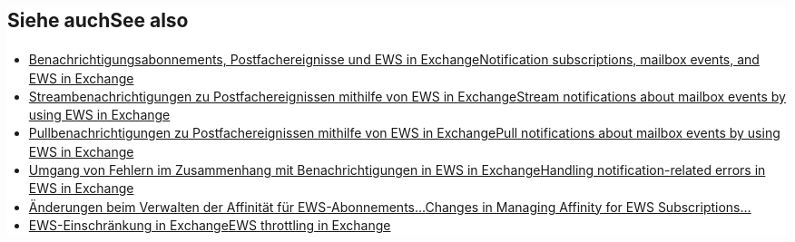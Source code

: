 ## <a name="see-also"></a><span data-ttu-id="d6d13-242">Siehe auch</span><span class="sxs-lookup"><span data-stu-id="d6d13-242">See also</span></span>

- [<span data-ttu-id="d6d13-243">Benachrichtigungsabonnements, Postfachereignisse und EWS in Exchange</span><span class="sxs-lookup"><span data-stu-id="d6d13-243">Notification subscriptions, mailbox events, and EWS in Exchange</span></span>](notification-subscriptions-mailbox-events-and-ews-in-exchange.md)
- [<span data-ttu-id="d6d13-244">Streambenachrichtigungen zu Postfachereignissen mithilfe von EWS in Exchange</span><span class="sxs-lookup"><span data-stu-id="d6d13-244">Stream notifications about mailbox events by using EWS in Exchange</span></span>](how-to-stream-notifications-about-mailbox-events-by-using-ews-in-exchange.md)
- [<span data-ttu-id="d6d13-245">Pullbenachrichtigungen zu Postfachereignissen mithilfe von EWS in Exchange</span><span class="sxs-lookup"><span data-stu-id="d6d13-245">Pull notifications about mailbox events by using EWS in Exchange</span></span>](how-to-pull-notifications-about-mailbox-events-by-using-ews-in-exchange.md)
- [<span data-ttu-id="d6d13-246">Umgang von Fehlern im Zusammenhang mit Benachrichtigungen in EWS in Exchange</span><span class="sxs-lookup"><span data-stu-id="d6d13-246">Handling notification-related errors in EWS in Exchange</span></span>](handling-notification-related-errors-in-ews-in-exchange.md)
- [<span data-ttu-id="d6d13-247">Änderungen beim Verwalten der Affinität für EWS-Abonnements...</span><span class="sxs-lookup"><span data-stu-id="d6d13-247">Changes in Managing Affinity for EWS Subscriptions…</span></span>](https://blogs.msdn.com/b/mstehle/archive/2013/04/17/changes-in-managing-affinity-for-ews-subscriptions.aspx)
- [<span data-ttu-id="d6d13-248">EWS-Einschränkung in Exchange</span><span class="sxs-lookup"><span data-stu-id="d6d13-248">EWS throttling in Exchange</span></span>](ews-throttling-in-exchange.md)
    

